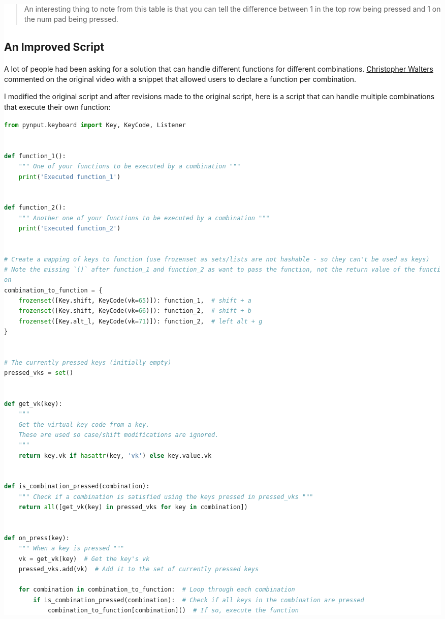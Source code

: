 > An interesting thing to note from this table is that you can tell the difference between 1 in the top row being pressed and 1 on the num pad being pressed.

## An Improved Script

A lot of people had been asking for a solution that can handle different functions for different combinations. [Christopher Walters](https://www.youtube.com/channel/UCzGG-Z4QAgkt2uYMH6VTpQQ) commented on the original video with a snippet that allowed users to declare a function per combination.

I modified the original script and after revisions made to the original script, here is a script that can handle multiple combinations that execute their own function:

```python
from pynput.keyboard import Key, KeyCode, Listener


def function_1():
    """ One of your functions to be executed by a combination """
    print('Executed function_1')


def function_2():
    """ Another one of your functions to be executed by a combination """
    print('Executed function_2')


# Create a mapping of keys to function (use frozenset as sets/lists are not hashable - so they can't be used as keys)
# Note the missing `()` after function_1 and function_2 as want to pass the function, not the return value of the function
combination_to_function = {
    frozenset([Key.shift, KeyCode(vk=65)]): function_1,  # shift + a
    frozenset([Key.shift, KeyCode(vk=66)]): function_2,  # shift + b
    frozenset([Key.alt_l, KeyCode(vk=71)]): function_2,  # left alt + g
}


# The currently pressed keys (initially empty)
pressed_vks = set()


def get_vk(key):
    """
    Get the virtual key code from a key.
    These are used so case/shift modifications are ignored.
    """
    return key.vk if hasattr(key, 'vk') else key.value.vk


def is_combination_pressed(combination):
    """ Check if a combination is satisfied using the keys pressed in pressed_vks """
    return all([get_vk(key) in pressed_vks for key in combination])


def on_press(key):
    """ When a key is pressed """
    vk = get_vk(key)  # Get the key's vk
    pressed_vks.add(vk)  # Add it to the set of currently pressed keys

    for combination in combination_to_function:  # Loop through each combination
        if is_combination_pressed(combination):  # Check if all keys in the combination are pressed
            combination_to_function[combination]()  # If so, execute the function


```